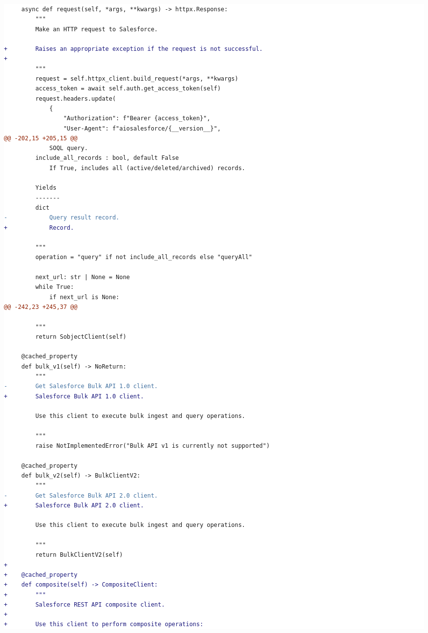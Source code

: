 ```diff
     async def request(self, *args, **kwargs) -> httpx.Response:
         """
         Make an HTTP request to Salesforce.
 
+        Raises an appropriate exception if the request is not successful.
+
         """
         request = self.httpx_client.build_request(*args, **kwargs)
         access_token = await self.auth.get_access_token(self)
         request.headers.update(
             {
                 "Authorization": f"Bearer {access_token}",
                 "User-Agent": f"aiosalesforce/{__version__}",
@@ -202,15 +205,15 @@
             SOQL query.
         include_all_records : bool, default False
             If True, includes all (active/deleted/archived) records.
 
         Yields
         -------
         dict
-            Query result record.
+            Record.
 
         """
         operation = "query" if not include_all_records else "queryAll"
 
         next_url: str | None = None
         while True:
             if next_url is None:
@@ -242,23 +245,37 @@
 
         """
         return SobjectClient(self)
 
     @cached_property
     def bulk_v1(self) -> NoReturn:
         """
-        Get Salesforce Bulk API 1.0 client.
+        Salesforce Bulk API 1.0 client.
 
         Use this client to execute bulk ingest and query operations.
 
         """
         raise NotImplementedError("Bulk API v1 is currently not supported")
 
     @cached_property
     def bulk_v2(self) -> BulkClientV2:
         """
-        Get Salesforce Bulk API 2.0 client.
+        Salesforce Bulk API 2.0 client.
 
         Use this client to execute bulk ingest and query operations.
 
         """
         return BulkClientV2(self)
+
+    @cached_property
+    def composite(self) -> CompositeClient:
+        """
+        Salesforce REST API composite client.
+
+        Use this client to perform composite operations:
```